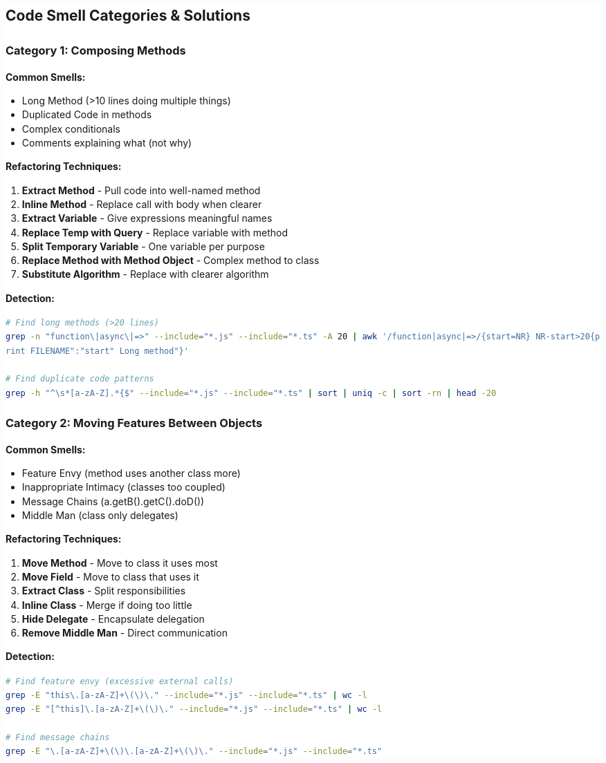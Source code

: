 ## Code Smell Categories & Solutions

### Category 1: Composing Methods

**Common Smells:**
- Long Method (>10 lines doing multiple things)
- Duplicated Code in methods
- Complex conditionals
- Comments explaining what (not why)

**Refactoring Techniques:**
1. **Extract Method** - Pull code into well-named method
2. **Inline Method** - Replace call with body when clearer
3. **Extract Variable** - Give expressions meaningful names
4. **Replace Temp with Query** - Replace variable with method
5. **Split Temporary Variable** - One variable per purpose
6. **Replace Method with Method Object** - Complex method to class
7. **Substitute Algorithm** - Replace with clearer algorithm

**Detection:**
```bash
# Find long methods (>20 lines)
grep -n "function\|async\|=>" --include="*.js" --include="*.ts" -A 20 | awk '/function|async|=>/{start=NR} NR-start>20{print FILENAME":"start" Long method"}'

# Find duplicate code patterns
grep -h "^\s*[a-zA-Z].*{$" --include="*.js" --include="*.ts" | sort | uniq -c | sort -rn | head -20
```

### Category 2: Moving Features Between Objects

**Common Smells:**
- Feature Envy (method uses another class more)
- Inappropriate Intimacy (classes too coupled)
- Message Chains (a.getB().getC().doD())
- Middle Man (class only delegates)

**Refactoring Techniques:**
1. **Move Method** - Move to class it uses most
2. **Move Field** - Move to class that uses it
3. **Extract Class** - Split responsibilities
4. **Inline Class** - Merge if doing too little
5. **Hide Delegate** - Encapsulate delegation
6. **Remove Middle Man** - Direct communication

**Detection:**
```bash
# Find feature envy (excessive external calls)
grep -E "this\.[a-zA-Z]+\(\)\." --include="*.js" --include="*.ts" | wc -l
grep -E "[^this]\.[a-zA-Z]+\(\)\." --include="*.js" --include="*.ts" | wc -l

# Find message chains
grep -E "\.[a-zA-Z]+\(\)\.[a-zA-Z]+\(\)\." --include="*.js" --include="*.ts"
```
